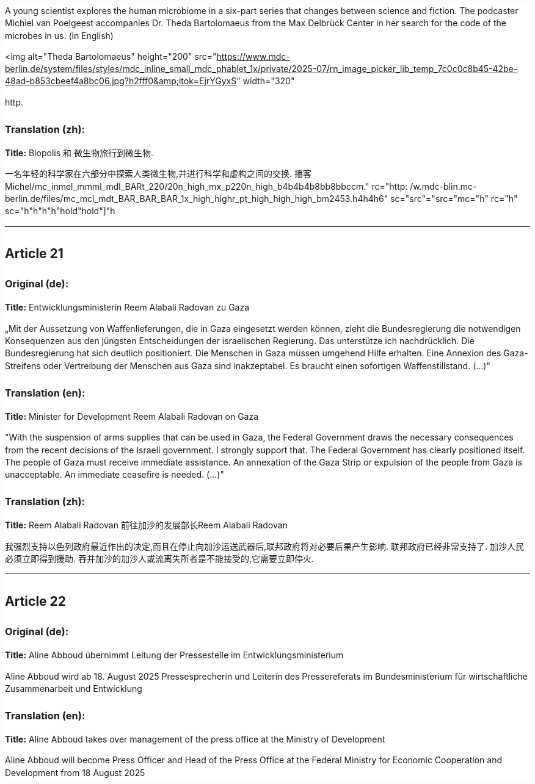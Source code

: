 A young scientist explores the human microbiome in a six-part series that changes between science and fiction. The podcaster Michiel van Poelgeest accompanies Dr. Theda Bartolomaeus from the Max Delbrück Center in her search for the code of the microbes in us. (in English) <p> </p> <img alt="Theda Bartolomaeus" height="200" src="https://www.mdc-berlin.de/system/files/styles/mdc_inline_small_mdc_phablet_1x/private/2025-07/rn_image_picker_lib_temp_7c0c0c8b45-42be-48ad-b853cbeef4a8bc06.jpg?h2fff0&amp;itok=EjrYGyxS" width="320" <p> </pbio-bio-ref> </pbio-ref> http.

### Translation (zh):
**Title:** Biopolis 和 微生物旅行到微生物.

一名年轻的科学家在六部分中探索人类微生物,并进行科学和虚构之间的交换. 播客Michel/mc_inmel_mmml_mdl_BARt_220/20n_high_mx_p220n_high_b4b4b4b8bb8bbccm." rc="http: /w.mdc-blin.mc-berlin.de/files/mc_mcl_mdt_BAR_BAR_BAR_1x_high_highr_pt_high_high_high_bm2453.h4h4h6" sc="src"="src="mc="h" rc="h" sc="h"h"h"h"hold"hold"]"h

---

## Article 21
### Original (de):
**Title:** Entwicklungsministerin Reem Alabali Radovan zu Gaza

„Mit der Aussetzung von Waffenlieferungen, die in Gaza eingesetzt werden können, zieht die Bundesregierung die notwendigen Konsequenzen aus den jüngsten Entscheidungen der israelischen Regierung. Das unterstütze ich nachdrücklich. Die Bundesregierung hat sich deutlich positioniert. Die Menschen in Gaza müssen umgehend Hilfe erhalten. Eine Annexion des Gaza-Streifens oder Vertreibung der Menschen aus Gaza sind inakzeptabel. Es braucht einen sofortigen Waffenstillstand. (...)"

### Translation (en):
**Title:** Minister for Development Reem Alabali Radovan on Gaza

"With the suspension of arms supplies that can be used in Gaza, the Federal Government draws the necessary consequences from the recent decisions of the Israeli government. I strongly support that. The Federal Government has clearly positioned itself. The people of Gaza must receive immediate assistance. An annexation of the Gaza Strip or expulsion of the people from Gaza is unacceptable. An immediate ceasefire is needed. (...)"

### Translation (zh):
**Title:** Reem Alabali Radovan 前往加沙的发展部长Reem Alabali Radovan

我强烈支持以色列政府最近作出的决定,而且在停止向加沙运送武器后,联邦政府将对必要后果产生影响. 联邦政府已经非常支持了. 加沙人民必须立即得到援助. 吞并加沙的加沙人或流离失所者是不能接受的,它需要立即停火.

---

## Article 22
### Original (de):
**Title:** Aline Abboud übernimmt Leitung der Pressestelle im Entwicklungsministerium

Aline Abboud wird ab 18. August 2025 Pressesprecherin und Leiterin des Pressereferats im Bundesministerium für wirtschaftliche Zusammenarbeit und Entwicklung

### Translation (en):
**Title:** Aline Abboud takes over management of the press office at the Ministry of Development

Aline Abboud will become Press Officer and Head of the Press Office at the Federal Ministry for Economic Cooperation and Development from 18 August 2025
